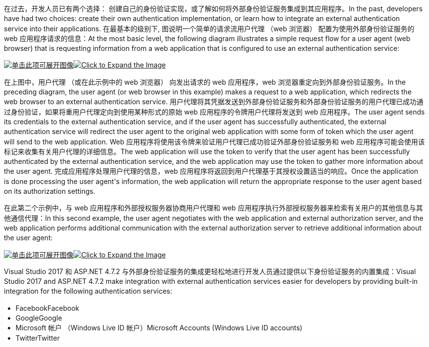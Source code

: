 <span data-ttu-id="bfd97-129">在过去，开发人员已有两个选择： 创建自己的身份验证实现，或了解如何将外部身份验证服务集成到其应用程序。</span><span class="sxs-lookup"><span data-stu-id="bfd97-129">In the past, developers have had two choices: create their own authentication implementation, or learn how to integrate an external authentication service into their applications.</span></span> <span data-ttu-id="bfd97-130">在最基本的级别下, 图说明一个简单的请求流用户代理 （web 浏览器） 配置为使用外部身份验证服务的 web 应用程序请求的信息：</span><span class="sxs-lookup"><span data-stu-id="bfd97-130">At the most basic level, the following diagram illustrates a simple request flow for a user agent (web browser) that is requesting information from a web application that is configured to use an external authentication service:</span></span>

<span data-ttu-id="bfd97-131">[![](external-authentication-services/_static/image2.png "单击此项可展开图像")](external-authentication-services/_static/image1.png)</span><span class="sxs-lookup"><span data-stu-id="bfd97-131">[![](external-authentication-services/_static/image2.png "Click to Expand the Image")](external-authentication-services/_static/image1.png)</span></span>

<span data-ttu-id="bfd97-132">在上图中，用户代理 （或在此示例中的 web 浏览器） 向发出请求的 web 应用程序，web 浏览器重定向到外部身份验证服务。</span><span class="sxs-lookup"><span data-stu-id="bfd97-132">In the preceding diagram, the user agent (or web browser in this example) makes a request to a web application, which redirects the web browser to an external authentication service.</span></span> <span data-ttu-id="bfd97-133">用户代理将其凭据发送到外部身份验证服务和外部身份验证服务的用户代理已成功通过身份验证，如果将重用户代理定向到使用某种形式的原始 web 应用程序的令牌用户代理将发送到 web 应用程序。</span><span class="sxs-lookup"><span data-stu-id="bfd97-133">The user agent sends its credentials to the external authentication service, and if the user agent has successfully authenticated, the external authentication service will redirect the user agent to the original web application with some form of token which the user agent will send to the web application.</span></span> <span data-ttu-id="bfd97-134">Web 应用程序将使用该令牌来验证用户代理已成功验证外部身份验证服务和 web 应用程序可能会使用该标记来收集有关用户代理的详细信息。</span><span class="sxs-lookup"><span data-stu-id="bfd97-134">The web application will use the token to verify that the user agent has been successfully authenticated by the external authentication service, and the web application may use the token to gather more information about the user agent.</span></span> <span data-ttu-id="bfd97-135">完成应用程序处理用户代理的信息，web 应用程序将返回到用户代理基于其授权设置适当的响应。</span><span class="sxs-lookup"><span data-stu-id="bfd97-135">Once the application is done processing the user agent's information, the web application will return the appropriate response to the user agent based on its authorization settings.</span></span>

<span data-ttu-id="bfd97-136">在此第二个示例中，与 web 应用程序和外部授权服务器协商用户代理和 web 应用程序执行外部授权服务器来检索有关用户的其他信息与其他通信代理：</span><span class="sxs-lookup"><span data-stu-id="bfd97-136">In this second example, the user agent negotiates with the web application and external authorization server, and the web application performs additional communication with the external authorization server to retrieve additional information about the user agent:</span></span>

<span data-ttu-id="bfd97-137">[![](external-authentication-services/_static/image4.png "单击此项可展开图像")](external-authentication-services/_static/image3.png)</span><span class="sxs-lookup"><span data-stu-id="bfd97-137">[![](external-authentication-services/_static/image4.png "Click to Expand the Image")](external-authentication-services/_static/image3.png)</span></span>

<span data-ttu-id="bfd97-138">Visual Studio 2017 和 ASP.NET 4.7.2 与外部身份验证服务的集成更轻松地进行开发人员通过提供以下身份验证服务的内置集成：</span><span class="sxs-lookup"><span data-stu-id="bfd97-138">Visual Studio 2017 and ASP.NET 4.7.2 make integration with external authentication services easier for developers by providing built-in integration for the following authentication services:</span></span>

- <span data-ttu-id="bfd97-139">Facebook</span><span class="sxs-lookup"><span data-stu-id="bfd97-139">Facebook</span></span>
- <span data-ttu-id="bfd97-140">Google</span><span class="sxs-lookup"><span data-stu-id="bfd97-140">Google</span></span>
- <span data-ttu-id="bfd97-141">Microsoft 帐户 （Windows Live ID 帐户）</span><span class="sxs-lookup"><span data-stu-id="bfd97-141">Microsoft Accounts (Windows Live ID accounts)</span></span>
- <span data-ttu-id="bfd97-142">Twitter</span><span class="sxs-lookup"><span data-stu-id="bfd97-142">Twitter</span></span>
